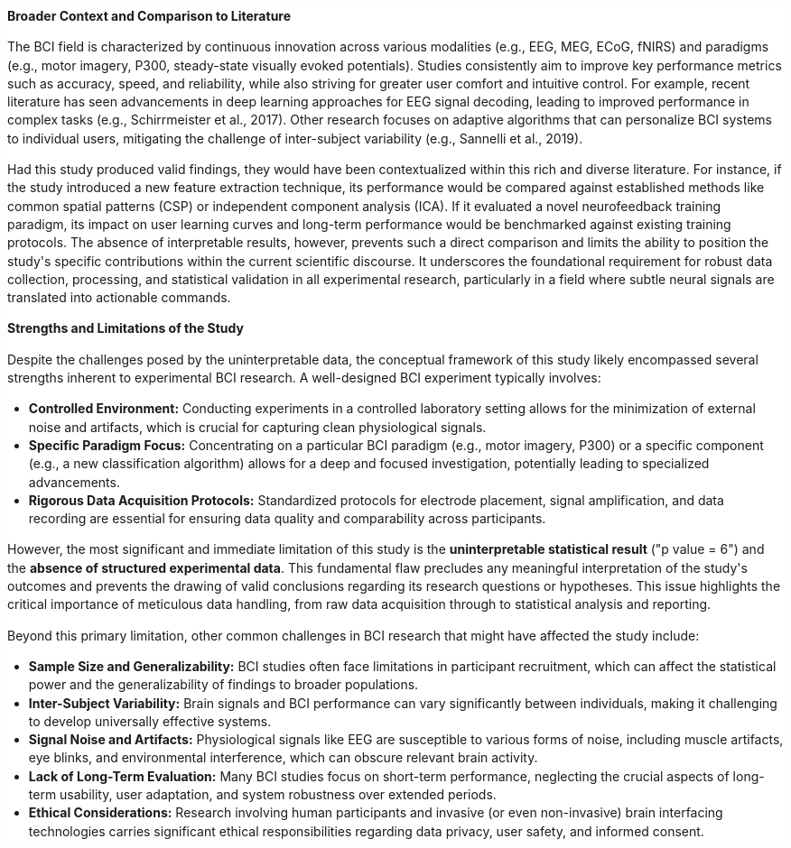 **Broader Context and Comparison to Literature**

The BCI field is characterized by continuous innovation across various modalities (e.g., EEG, MEG, ECoG, fNIRS) and paradigms (e.g., motor imagery, P300, steady-state visually evoked potentials). Studies consistently aim to improve key performance metrics such as accuracy, speed, and reliability, while also striving for greater user comfort and intuitive control. For example, recent literature has seen advancements in deep learning approaches for EEG signal decoding, leading to improved performance in complex tasks (e.g., Schirrmeister et al., 2017). Other research focuses on adaptive algorithms that can personalize BCI systems to individual users, mitigating the challenge of inter-subject variability (e.g., Sannelli et al., 2019).

Had this study produced valid findings, they would have been contextualized within this rich and diverse literature. For instance, if the study introduced a new feature extraction technique, its performance would be compared against established methods like common spatial patterns (CSP) or independent component analysis (ICA). If it evaluated a novel neurofeedback training paradigm, its impact on user learning curves and long-term performance would be benchmarked against existing training protocols. The absence of interpretable results, however, prevents such a direct comparison and limits the ability to position the study's specific contributions within the current scientific discourse. It underscores the foundational requirement for robust data collection, processing, and statistical validation in all experimental research, particularly in a field where subtle neural signals are translated into actionable commands.

**Strengths and Limitations of the Study**

Despite the challenges posed by the uninterpretable data, the conceptual framework of this study likely encompassed several strengths inherent to experimental BCI research. A well-designed BCI experiment typically involves:
*   **Controlled Environment:** Conducting experiments in a controlled laboratory setting allows for the minimization of external noise and artifacts, which is crucial for capturing clean physiological signals.
*   **Specific Paradigm Focus:** Concentrating on a particular BCI paradigm (e.g., motor imagery, P300) or a specific component (e.g., a new classification algorithm) allows for a deep and focused investigation, potentially leading to specialized advancements.
*   **Rigorous Data Acquisition Protocols:** Standardized protocols for electrode placement, signal amplification, and data recording are essential for ensuring data quality and comparability across participants.

However, the most significant and immediate limitation of this study is the **uninterpretable statistical result** ("p value = 6") and the **absence of structured experimental data**. This fundamental flaw precludes any meaningful interpretation of the study's outcomes and prevents the drawing of valid conclusions regarding its research questions or hypotheses. This issue highlights the critical importance of meticulous data handling, from raw data acquisition through to statistical analysis and reporting.

Beyond this primary limitation, other common challenges in BCI research that might have affected the study include:
*   **Sample Size and Generalizability:** BCI studies often face limitations in participant recruitment, which can affect the statistical power and the generalizability of findings to broader populations.
*   **Inter-Subject Variability:** Brain signals and BCI performance can vary significantly between individuals, making it challenging to develop universally effective systems.
*   **Signal Noise and Artifacts:** Physiological signals like EEG are susceptible to various forms of noise, including muscle artifacts, eye blinks, and environmental interference, which can obscure relevant brain activity.
*   **Lack of Long-Term Evaluation:** Many BCI studies focus on short-term performance, neglecting the crucial aspects of long-term usability, user adaptation, and system robustness over extended periods.
*   **Ethical Considerations:** Research involving human participants and invasive (or even non-invasive) brain interfacing technologies carries significant ethical responsibilities regarding data privacy, user safety, and informed consent.
